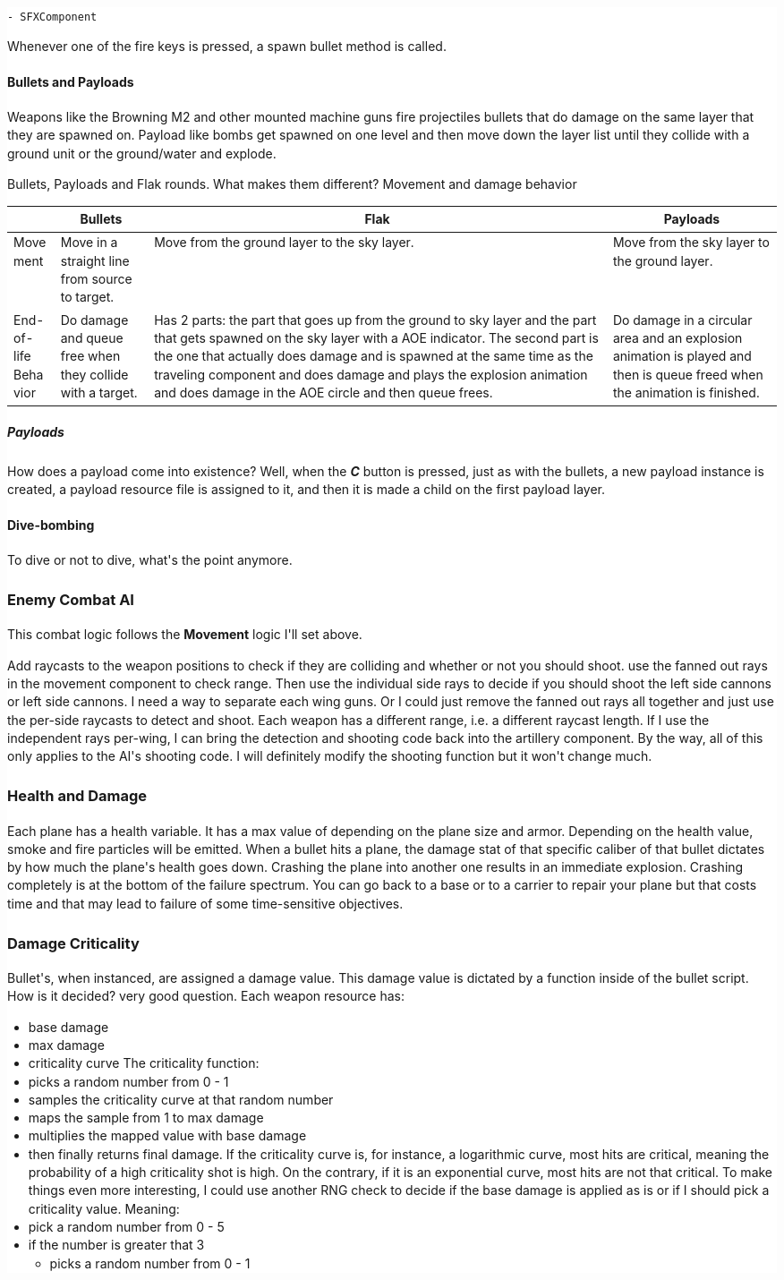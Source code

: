 	- SFXComponent
Whenever one of the fire keys is pressed, a spawn bullet method is called.
#### Bullets and Payloads
Weapons like the Browning M2 and other mounted machine guns fire projectiles bullets that do damage on the same layer that they are spawned on. 
Payload like bombs get spawned on one level and then move down the layer list until they collide with a ground unit or the ground/water and explode.

Bullets, Payloads and Flak rounds. What makes them different? Movement and damage behavior

|                      | Bullets                                                   | Flak                                                                                                                                                                                                                                                                                                                                                            | Payloads                                                                                                                  |
| -------------------- | --------------------------------------------------------- | --------------------------------------------------------------------------------------------------------------------------------------------------------------------------------------------------------------------------------------------------------------------------------------------------------------------------------------------------------------- | ------------------------------------------------------------------------------------------------------------------------- |
| Movement             | Move in a straight line from source to target.            | Move from the ground layer to the sky layer.                                                                                                                                                                                                                                                                                                                    | Move from the sky layer to the ground layer.                                                                              |
| End-of-life Behavior | Do damage and queue free when they collide with a target. | Has 2 parts: the part that goes up from the ground to sky layer and the part that gets spawned on the sky layer with a AOE indicator. The second part is the one that actually does damage and is spawned at the same time as the traveling component and does damage and plays the explosion animation and does damage in the AOE circle and then queue frees. | Do damage in a circular area and an explosion animation is played and then is queue freed when the animation is finished. |
##### Payloads
How does a payload come into existence? Well, when the ___C___ button is pressed, just as with the bullets, a new payload instance is created, a payload resource file is assigned to it, and then it is made a child on the first payload layer.
#### Dive-bombing
To dive or not to dive, what's the point anymore.
### Enemy Combat AI
This combat logic follows the __Movement__ logic I'll set above.

Add raycasts to the weapon positions to check if they are colliding and whether or not you should shoot. use the fanned out rays in the movement component to check range. Then use the individual side rays to decide if you should shoot the left side cannons or left side cannons. I need a way to separate each wing guns. Or I could just remove the fanned out rays all together and just use the per-side raycasts to detect and shoot. Each weapon has a different range, i.e. a different raycast length. If I use the independent rays per-wing, I can bring the detection and shooting code back into the artillery component. By the way, all of this only applies to the AI's shooting code. I will definitely modify the shooting function but it won't change much.
### Health and Damage
Each plane has a health variable. It has a max value of depending on the plane size and armor. Depending on the health value, smoke and fire particles will be emitted.
When a bullet hits a plane, the damage stat of that specific caliber of that bullet dictates by how much the plane's health goes down. 
Crashing the plane into another one results in an immediate explosion. Crashing completely is at the bottom of the failure spectrum. You can go back to a base or to a carrier to repair your plane but that costs time and that may lead to failure of some time-sensitive objectives.
### Damage Criticality
Bullet's, when instanced, are assigned a damage value. This damage value is dictated by a function inside of the bullet script. How is it decided?  very good question.
Each weapon resource has:
- base damage
- max damage
- criticality curve
The criticality function:
- picks a random number from 0 - 1
- samples the criticality curve at that random number
- maps the sample from 1 to max damage
- multiplies the mapped value with base damage
- then finally returns final damage.
If the criticality curve is, for instance, a logarithmic curve, most hits are critical, meaning the probability of a high criticality shot is high. On the contrary, if it is an exponential curve, most hits are not that critical. 
To make things even more interesting, I could use another RNG check to decide if the base damage is applied as is or if I should pick a criticality value. Meaning:
- pick a random number from 0 - 5
- if the number is greater that 3
	- picks a random number from 0 - 1